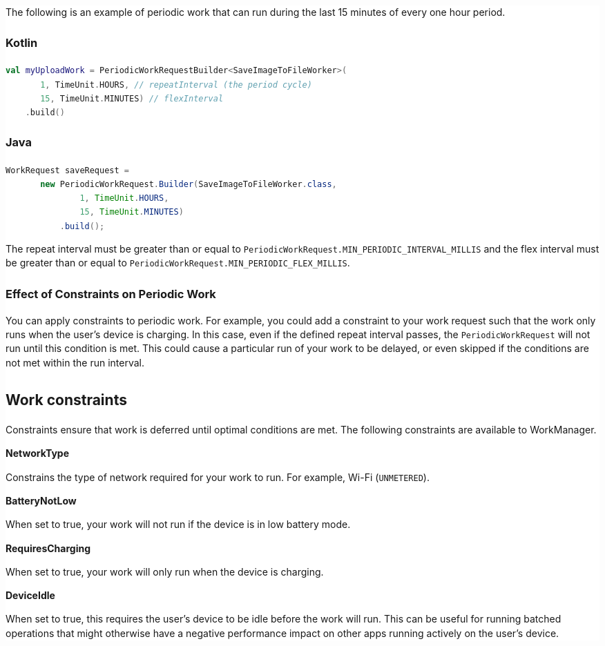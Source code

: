 The following is an example of periodic work that can run during the last 15 minutes of every one hour period.

### Kotlin

```kotlin
val myUploadWork = PeriodicWorkRequestBuilder<SaveImageToFileWorker>(
       1, TimeUnit.HOURS, // repeatInterval (the period cycle)
       15, TimeUnit.MINUTES) // flexInterval
    .build()
```

### Java

```java
WorkRequest saveRequest =
       new PeriodicWorkRequest.Builder(SaveImageToFileWorker.class,
               1, TimeUnit.HOURS,
               15, TimeUnit.MINUTES)
           .build();
```

The repeat interval must be greater than or equal to `PeriodicWorkRequest.MIN_PERIODIC_INTERVAL_MILLIS` and the flex interval must be greater than or equal to `PeriodicWorkRequest.MIN_PERIODIC_FLEX_MILLIS`.

### Effect of Constraints on Periodic Work

You can apply constraints to periodic work. For example, you could add a constraint to your work request such that the work only runs when the user’s device is charging. In this case, even if the defined repeat interval passes, the `PeriodicWorkRequest` will not run until this condition is met. This could cause a particular run of your work to be delayed, or even skipped if the conditions are not met within the run interval.

Work constraints
----------------

Constraints ensure that work is deferred until optimal conditions are met. The following constraints are available to WorkManager.

**NetworkType**

Constrains the type of network required for your work to run. For example, Wi-Fi (`UNMETERED`).

**BatteryNotLow**

When set to true, your work will not run if the device is in low battery mode.

**RequiresCharging**

When set to true, your work will only run when the device is charging.

**DeviceIdle**

When set to true, this requires the user’s device to be idle before the work will run. This can be useful for running batched operations that might otherwise have a negative performance impact on other apps running actively on the user’s device.
